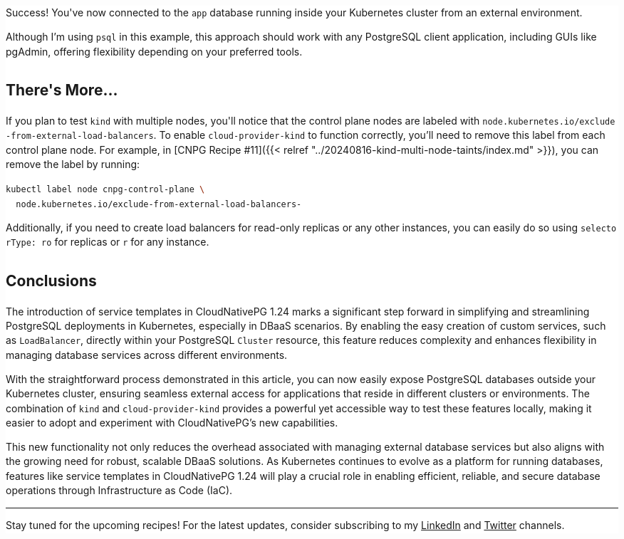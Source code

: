 Success! You've now connected to the `app` database running inside your
Kubernetes cluster from an external environment.

Although I’m using `psql` in this example, this approach should work with any
PostgreSQL client application, including GUIs like pgAdmin, offering
flexibility depending on your preferred tools.

## There's More...

If you plan to test `kind` with multiple nodes, you'll notice that the control
plane nodes are labeled with `node.kubernetes.io/exclude-from-external-load-balancers`.
To enable `cloud-provider-kind` to function correctly, you’ll need to remove
this label from each control plane node.
For example, in [CNPG Recipe #11]({{< relref "../20240816-kind-multi-node-taints/index.md" >}}),
you can remove the label by running:

```sh
kubectl label node cnpg-control-plane \
  node.kubernetes.io/exclude-from-external-load-balancers-
```

Additionally, if you need to create load balancers for read-only replicas or
any other instances, you can easily do so using `selectorType: ro` for replicas
or `r` for any instance.

## Conclusions

The introduction of service templates in CloudNativePG 1.24 marks a significant
step forward in simplifying and streamlining PostgreSQL deployments in
Kubernetes, especially in DBaaS scenarios. By enabling the easy creation of
custom services, such as `LoadBalancer`, directly within your PostgreSQL
`Cluster` resource, this feature reduces complexity and enhances flexibility in
managing database services across different environments.

With the straightforward process demonstrated in this article, you can now
easily expose PostgreSQL databases outside your Kubernetes cluster, ensuring
seamless external access for applications that reside in different clusters or
environments. The combination of `kind` and `cloud-provider-kind` provides a
powerful yet accessible way to test these features locally, making it easier
to adopt and experiment with CloudNativePG’s new capabilities.

This new functionality not only reduces the overhead associated with managing
external database services but also aligns with the growing need for robust,
scalable DBaaS solutions. As Kubernetes continues to evolve as a platform for
running databases, features like service templates in CloudNativePG 1.24 will
play a crucial role in enabling efficient, reliable, and secure database
operations through Infrastructure as Code (IaC).

---

Stay tuned for the upcoming recipes! For the latest updates, consider
subscribing to my [LinkedIn](https://www.linkedin.com/in/gbartolini/) and
[Twitter](https://twitter.com/_GBartolini_) channels.
